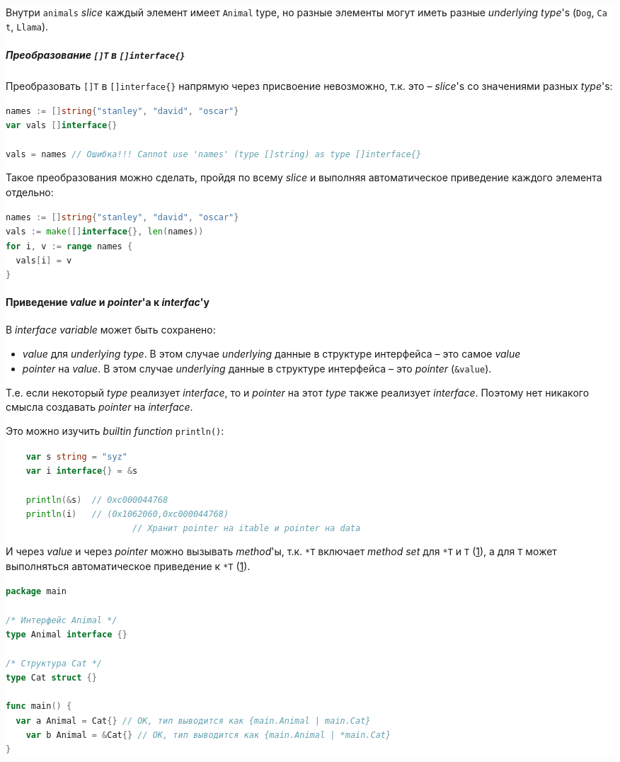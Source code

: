 Внутри `animals` *slice* каждый элемент имеет `Animal` type, но разные элементы могут иметь разные *underlying type*'s (`Dog`, `Cat`, `Llama`).

##### Преобразование `[]T` в `[]interface{}`

Преобразовать `[]T` в `[]interface{}` напрямую через присвоение невозможно, т.к. это – *slice*'s со значениями разных *type*'s:

```go
names := []string{"stanley", "david", "oscar"}
var vals []interface{}

vals = names // Ошибка!!! Cannot use 'names' (type []string) as type []interface{}
```

Такое преобразования можно сделать, пройдя по всему *slice* и выполняя автоматическое приведение каждого элемента отдельно:

```go
names := []string{"stanley", "david", "oscar"}
vals := make([]interface{}, len(names))
for i, v := range names {
  vals[i] = v
}
```

#### Приведение *value* и *pointer*'а к *interfac*'у

В *interface variable* может быть сохранено:

- *value* для *underlying type*. В этом случае *underlying* данные в структуре интерфейса – это самое *value*
- *pointer* на *value*. В этом случае *underlying* данные в структуре интерфейса – это *pointer* (`&value`).

Т.е. если некоторый *type* реализует *interface*, то и *pointer* на этот *type* также реализует *interface*. Поэтому нет никакого смысла создавать *pointer* на *interface*. 

Это можно изучить *builtin function* `println()`:

```go
	var s string = "syz"
	var i interface{} = &s

	println(&s)  // 0xc000044768
	println(i)   // (0x1062060,0xc000044768)  
  						 // Хранит pointer на itable и pointer на data
```



И через *value* и через *pointer* можно вызывать *method*'ы, т.к. `*T` включает *method set* для `*T` и `T` ([1](#method-set)), а для `T` может выполняться автоматическое приведение к `*T` ([1](#автоматическое-приведение-pointer-value-и-value-pointer)).

```go
package main

/* Интерфейс Animal */
type Animal interface {}

/* Структура Cat */
type Cat struct {}

func main() {
  var a Animal = Cat{} // OK, тип выводится как {main.Animal | main.Cat}
	var b Animal = &Cat{} // OK, тип выводится как {main.Animal | *main.Cat}
}
```
